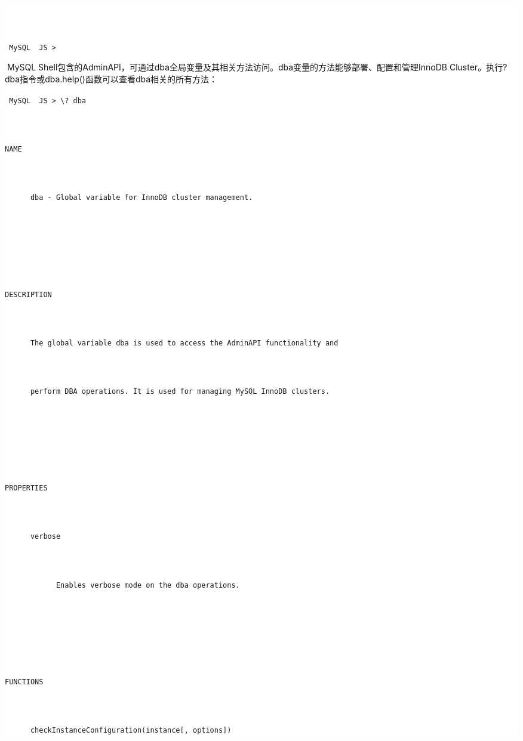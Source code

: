 ```



 MySQL  JS > 
```

​    MySQL Shell包含的AdminAPI，可通过dba全局变量及其相关方法访问。dba变量的方法能够部署、配置和管理InnoDB Cluster。执行\? dba指令或dba.help()函数可以查看dba相关的所有方法：

```
 MySQL  JS > \? dba



NAME



      dba - Global variable for InnoDB cluster management.



 



DESCRIPTION



      The global variable dba is used to access the AdminAPI functionality and



      perform DBA operations. It is used for managing MySQL InnoDB clusters.



 



PROPERTIES



      verbose



            Enables verbose mode on the dba operations.



 



FUNCTIONS



      checkInstanceConfiguration(instance[, options])

```